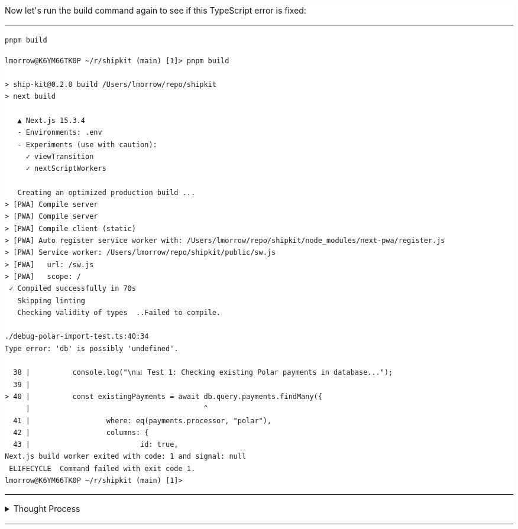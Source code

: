 Now let's run the build command again to see if this TypeScript error is fixed:

---

```bash
pnpm build
```

```
lmorrow@K6YM66TK0P ~/r/shipkit (main) [1]> pnpm build

> ship-kit@0.2.0 build /Users/lmorrow/repo/shipkit
> next build

   ▲ Next.js 15.3.4
   - Environments: .env
   - Experiments (use with caution):
     ✓ viewTransition
     ✓ nextScriptWorkers

   Creating an optimized production build ...
> [PWA] Compile server
> [PWA] Compile server
> [PWA] Compile client (static)
> [PWA] Auto register service worker with: /Users/lmorrow/repo/shipkit/node_modules/next-pwa/register.js
> [PWA] Service worker: /Users/lmorrow/repo/shipkit/public/sw.js
> [PWA]   url: /sw.js
> [PWA]   scope: /
 ✓ Compiled successfully in 70s
   Skipping linting
   Checking validity of types  ..Failed to compile.

./debug-polar-import-test.ts:40:34
Type error: 'db' is possibly 'undefined'.

  38 |          console.log("\n📊 Test 1: Checking existing Polar payments in database...");
  39 |
> 40 |          const existingPayments = await db.query.payments.findMany({
     |                                         ^
  41 |                  where: eq(payments.processor, "polar"),
  42 |                  columns: {
  43 |                          id: true,
Next.js build worker exited with code: 1 and signal: null
 ELIFECYCLE  Command failed with exit code 1.
lmorrow@K6YM66TK0P ~/r/shipkit (main) [1]>
```

---

<think><details><summary>Thought Process</summary></details></think>

---
